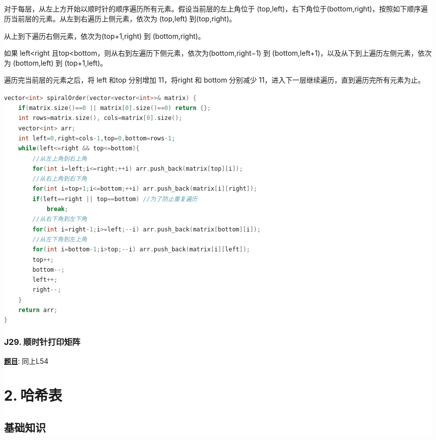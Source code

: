 ​	对于每层，从左上方开始以顺时针的顺序遍历所有元素。假设当前层的左上角位于 (top,left)，右下角位于(bottom,right)，按照如下顺序遍历当前层的元素。从左到右遍历上侧元素，依次为 (top,left) 到(top,right)。

从上到下遍历右侧元素，依次为(top+1,right) 到 (bottom,right)。

如果 left<right 且top<bottom，则从右到左遍历下侧元素，依次为(bottom,right−1) 到 (bottom,left+1)，以及从下到上遍历左侧元素，依次为 (bottom,left) 到 (top+1,left)。

遍历完当前层的元素之后，将 left 和top 分别增加 11，将right 和 bottom 分别减少 11，进入下一层继续遍历，直到遍历完所有元素为止。

```c++
vector<int> spiralOrder(vector<vector<int>>& matrix) {
    if(matrix.size()==0 || matrix[0].size()==0) return {};
    int rows=matrix.size(), cols=matrix[0].size();
    vector<int> arr;
    int left=0,right=cols-1,top=0,bottom=rows-1;
    while(left<=right && top<=bottom){
        //从左上角到右上角
        for(int i=left;i<=right;++i) arr.push_back(matrix[top][i]);
        //从右上角到右下角
        for(int i=top+1;i<=bottom;++i) arr.push_back(matrix[i][right]);
        if(left==right || top==bottom) //为了防止重复遍历
            break;
        //从右下角到左下角
        for(int i=right-1;i>=left;--i) arr.push_back(matrix[bottom][i]);
        //从左下角到左上角
        for(int i=bottom-1;i>top;--i) arr.push_back(matrix[i][left]);
        top++;
        bottom--;
        left++;
        right--;
    }
    return arr;
}
```



### J29. 顺时针打印矩阵

**[题目](https://leetcode-cn.com/problems/shun-shi-zhen-da-yin-ju-zhen-lcof/)**: 同上L54









# 2. 哈希表

## 基础知识




